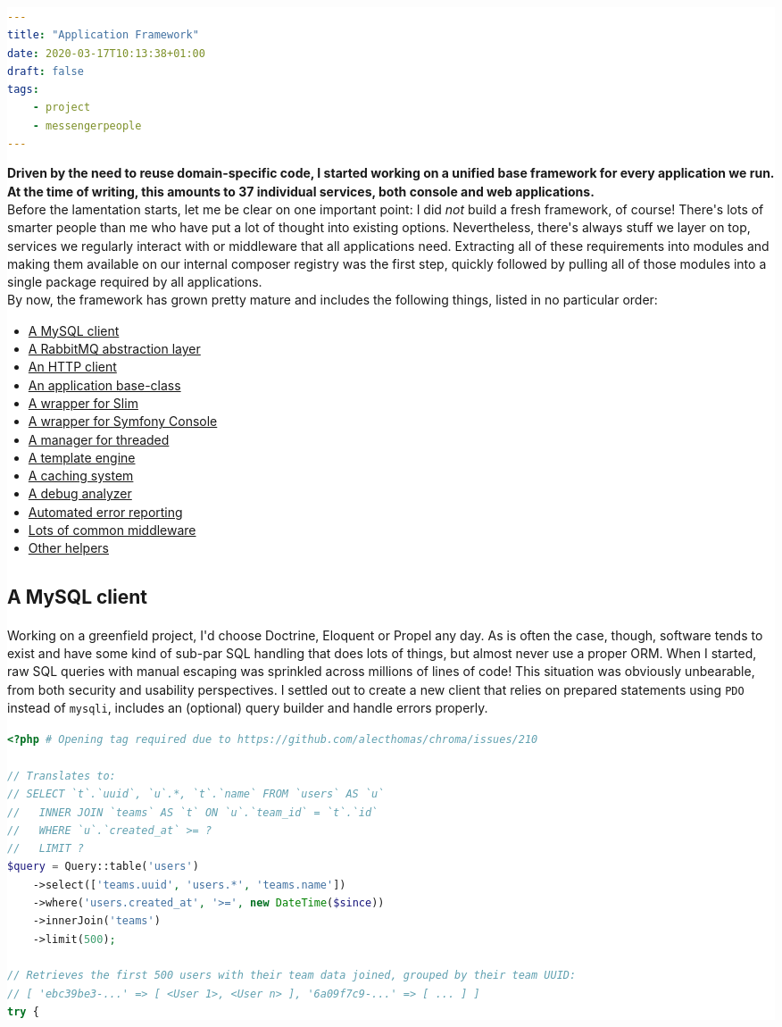 ```yaml
---
title: "Application Framework"
date: 2020-03-17T10:13:38+01:00
draft: false
tags:
    - project
    - messengerpeople
---
```


**Driven by the need to reuse domain-specific code, I started working on a unified base framework for every application we run. At the time of writing, this amounts 
to 37 individual services, both console and web applications.**  
Before the lamentation starts, let me be clear on one important point: I did _not_ build a fresh framework, of course! There's lots of smarter people than me who
have put a lot of thought into existing options. Nevertheless, there's always stuff we layer on top, services we regularly interact with or middleware that all
applications need. Extracting all of these requirements into modules and making them available on our internal composer registry was the first step, quickly 
followed by pulling all of those modules into a single package required by all applications.  
By now, the framework has grown pretty mature and includes the following things, listed in no particular order:

 - [A MySQL client](#a-mysql-client)
 - [A RabbitMQ abstraction layer](#a-rabbitmq-abstraction-layer)
 - [An HTTP client](#an-http-client)
 - [An application base-class](#an-application-base-class)
 - [A wrapper for Slim](#a-wrapper-for-slim)
 - [A wrapper for Symfony Console](#a-wrapper-for-symfony-console)
 - [A manager for threaded](#a-manager-for-threaded-workers)
 - [A template engine](#a-template-engine)
 - [A caching system](#a-caching-system)
 - [A debug analyzer](#a-debug-analyzer)
 - [Automated error reporting](#automated-error-reporting)
 - [Lots of common middleware](#lots-of-common-middleware)
 - [Other helpers](#other-helpers)

A MySQL client
--------------
Working on a greenfield project, I'd choose Doctrine, Eloquent or Propel any day. As is often the case, though, software tends to exist and 
have some kind of sub-par SQL handling that does lots of things, but almost never use a proper ORM. When I started, raw SQL queries with manual escaping was 
sprinkled across millions of lines of code! This situation was obviously unbearable, from both security and usability perspectives. I settled out to create a new
client that relies on prepared statements using `PDO` instead of `mysqli`, includes an (optional) query builder and handle errors properly.  
```php
<?php # Opening tag required due to https://github.com/alecthomas/chroma/issues/210

// Translates to:
// SELECT `t`.`uuid`, `u`.*, `t`.`name` FROM `users` AS `u` 
//   INNER JOIN `teams` AS `t` ON `u`.`team_id` = `t`.`id`
//   WHERE `u`.`created_at` >= ?
//   LIMIT ?
$query = Query::table('users')
    ->select(['teams.uuid', 'users.*', 'teams.name'])
    ->where('users.created_at', '>=', new DateTime($since))
    ->innerJoin('teams')
    ->limit(500);

// Retrieves the first 500 users with their team data joined, grouped by their team UUID:
// [ 'ebc39be3-...' => [ <User 1>, <User n> ], '6a09f7c9-...' => [ ... ] ]
try {
```